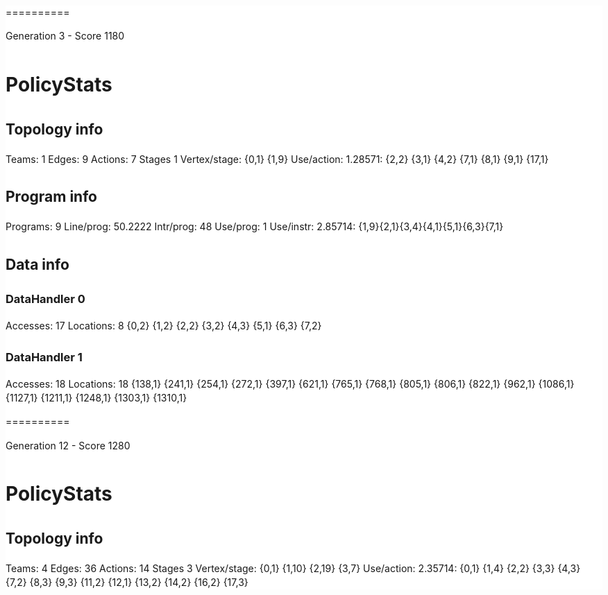 
==========

Generation 3 - Score 1180

# PolicyStats
## Topology info
Teams:		1
Edges:		9
Actions:	7
Stages		1
Vertex/stage:	{0,1} {1,9} 
Use/action:	1.28571: {2,2} {3,1} {4,2} {7,1} {8,1} {9,1} {17,1} 

## Program info
Programs:	9
Line/prog:	50.2222
Intr/prog:	48
Use/prog:	1
Use/instr:	2.85714: {1,9}{2,1}{3,4}{4,1}{5,1}{6,3}{7,1}

## Data info

### DataHandler 0
Accesses:	17
Locations:	8
{0,2} {1,2} {2,2} {3,2} {4,3} {5,1} {6,3} {7,2} 

### DataHandler 1
Accesses:	18
Locations:	18
{138,1} {241,1} {254,1} {272,1} {397,1} {621,1} {765,1} {768,1} {805,1} {806,1} {822,1} {962,1} {1086,1} {1127,1} {1211,1} {1248,1} {1303,1} {1310,1} 


==========

Generation 12 - Score 1280

# PolicyStats
## Topology info
Teams:		4
Edges:		36
Actions:	14
Stages		3
Vertex/stage:	{0,1} {1,10} {2,19} {3,7} 
Use/action:	2.35714: {0,1} {1,4} {2,2} {3,3} {4,3} {7,2} {8,3} {9,3} {11,2} {12,1} {13,2} {14,2} {16,2} {17,3} 
